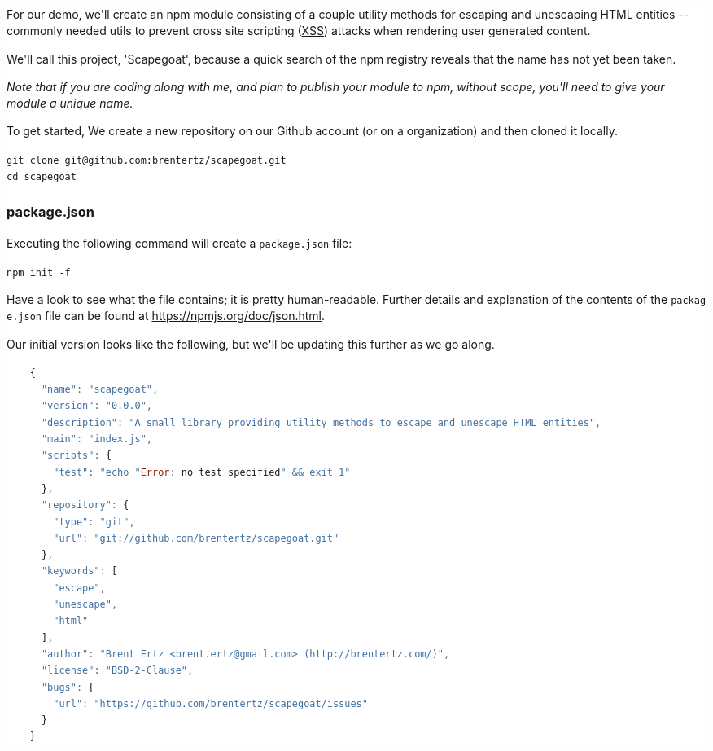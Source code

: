 For our demo, we'll create an npm module consisting of a couple utility
methods for escaping and unescaping HTML entities -- commonly needed
utils to prevent cross site scripting
([XSS](http://en.wikipedia.org/wiki/Cross-site_scripting)) 
attacks when
rendering user generated content. 

We'll call this project, 'Scapegoat',
because a quick search of the
npm registry reveals that the name has not yet been taken. 

*Note that if
you are coding along with me, and plan to publish your module to npm,
without scope, you'll need to give your module a unique name.*

To get started, We create a new repository on our Github
account (or on a organization) and then cloned it
locally.

    git clone git@github.com:brentertz/scapegoat.git
    cd scapegoat
      

### package.json

Executing the following command will create a `package.json` file:

    npm init -f

Have a look to see what the file contains; it is pretty human-readable.
Further details and explanation of the contents of the `package.json` file
can be found at <https://npmjs.org/doc/json.html>. 

Our initial version
looks like the following, but we'll be updating this further as we go
along.

```js
    {
      "name": "scapegoat",
      "version": "0.0.0",
      "description": "A small library providing utility methods to escape and unescape HTML entities",
      "main": "index.js",
      "scripts": {
        "test": "echo "Error: no test specified" && exit 1"
      },
      "repository": {
        "type": "git",
        "url": "git://github.com/brentertz/scapegoat.git"
      },
      "keywords": [
        "escape",
        "unescape",
        "html"
      ],
      "author": "Brent Ertz <brent.ertz@gmail.com> (http://brentertz.com/)",
      "license": "BSD-2-Clause",
      "bugs": {
        "url": "https://github.com/brentertz/scapegoat/issues"
      }
    }
```      
